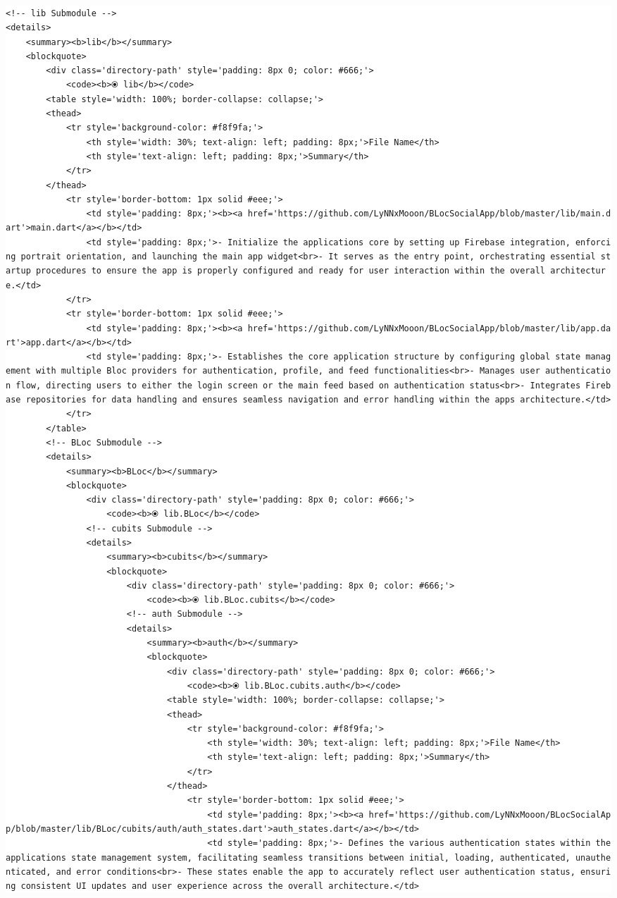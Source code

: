 	<!-- lib Submodule -->
	<details>
		<summary><b>lib</b></summary>
		<blockquote>
			<div class='directory-path' style='padding: 8px 0; color: #666;'>
				<code><b>⦿ lib</b></code>
			<table style='width: 100%; border-collapse: collapse;'>
			<thead>
				<tr style='background-color: #f8f9fa;'>
					<th style='width: 30%; text-align: left; padding: 8px;'>File Name</th>
					<th style='text-align: left; padding: 8px;'>Summary</th>
				</tr>
			</thead>
				<tr style='border-bottom: 1px solid #eee;'>
					<td style='padding: 8px;'><b><a href='https://github.com/LyNNxMooon/BLocSocialApp/blob/master/lib/main.dart'>main.dart</a></b></td>
					<td style='padding: 8px;'>- Initialize the applications core by setting up Firebase integration, enforcing portrait orientation, and launching the main app widget<br>- It serves as the entry point, orchestrating essential startup procedures to ensure the app is properly configured and ready for user interaction within the overall architecture.</td>
				</tr>
				<tr style='border-bottom: 1px solid #eee;'>
					<td style='padding: 8px;'><b><a href='https://github.com/LyNNxMooon/BLocSocialApp/blob/master/lib/app.dart'>app.dart</a></b></td>
					<td style='padding: 8px;'>- Establishes the core application structure by configuring global state management with multiple Bloc providers for authentication, profile, and feed functionalities<br>- Manages user authentication flow, directing users to either the login screen or the main feed based on authentication status<br>- Integrates Firebase repositories for data handling and ensures seamless navigation and error handling within the apps architecture.</td>
				</tr>
			</table>
			<!-- BLoc Submodule -->
			<details>
				<summary><b>BLoc</b></summary>
				<blockquote>
					<div class='directory-path' style='padding: 8px 0; color: #666;'>
						<code><b>⦿ lib.BLoc</b></code>
					<!-- cubits Submodule -->
					<details>
						<summary><b>cubits</b></summary>
						<blockquote>
							<div class='directory-path' style='padding: 8px 0; color: #666;'>
								<code><b>⦿ lib.BLoc.cubits</b></code>
							<!-- auth Submodule -->
							<details>
								<summary><b>auth</b></summary>
								<blockquote>
									<div class='directory-path' style='padding: 8px 0; color: #666;'>
										<code><b>⦿ lib.BLoc.cubits.auth</b></code>
									<table style='width: 100%; border-collapse: collapse;'>
									<thead>
										<tr style='background-color: #f8f9fa;'>
											<th style='width: 30%; text-align: left; padding: 8px;'>File Name</th>
											<th style='text-align: left; padding: 8px;'>Summary</th>
										</tr>
									</thead>
										<tr style='border-bottom: 1px solid #eee;'>
											<td style='padding: 8px;'><b><a href='https://github.com/LyNNxMooon/BLocSocialApp/blob/master/lib/BLoc/cubits/auth/auth_states.dart'>auth_states.dart</a></b></td>
											<td style='padding: 8px;'>- Defines the various authentication states within the applications state management system, facilitating seamless transitions between initial, loading, authenticated, unauthenticated, and error conditions<br>- These states enable the app to accurately reflect user authentication status, ensuring consistent UI updates and user experience across the overall architecture.</td>